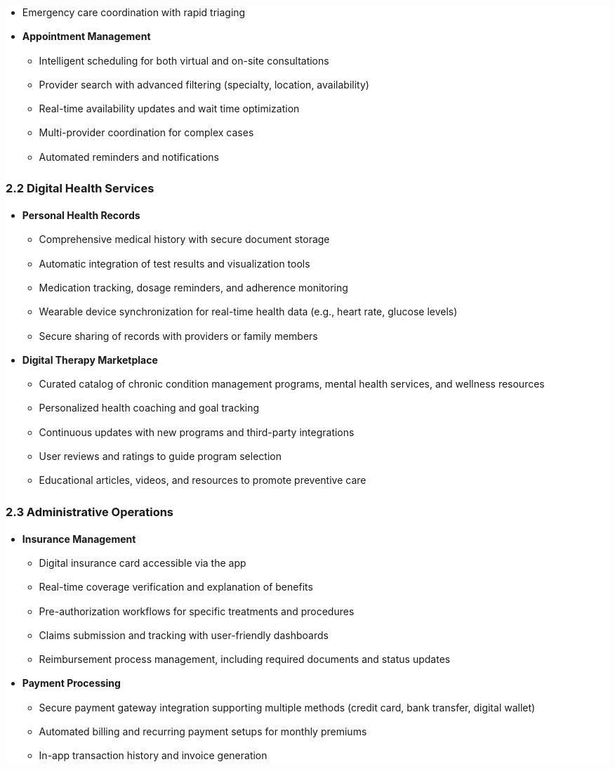   - Emergency care coordination with rapid triaging

- **Appointment Management**

  - Intelligent scheduling for both virtual and on-site consultations

  - Provider search with advanced filtering (specialty, location, availability)

  - Real-time availability updates and wait time optimization

  - Multi-provider coordination for complex cases

  - Automated reminders and notifications

### 2.2 Digital Health Services

- **Personal Health Records**

  - Comprehensive medical history with secure document storage

  - Automatic integration of test results and visualization tools

  - Medication tracking, dosage reminders, and adherence monitoring

  - Wearable device synchronization for real-time health data (e.g., heart rate, glucose levels)

  - Secure sharing of records with providers or family members

- **Digital Therapy Marketplace**

  - Curated catalog of chronic condition management programs, mental health services, and wellness resources

  - Personalized health coaching and goal tracking

  - Continuous updates with new programs and third-party integrations

  - User reviews and ratings to guide program selection

  - Educational articles, videos, and resources to promote preventive care

### 2.3 Administrative Operations

- **Insurance Management**

  - Digital insurance card accessible via the app

  - Real-time coverage verification and explanation of benefits

  - Pre-authorization workflows for specific treatments and procedures

  - Claims submission and tracking with user-friendly dashboards

  - Reimbursement process management, including required documents and status updates

- **Payment Processing**

  - Secure payment gateway integration supporting multiple methods (credit card, bank transfer, digital wallet)

  - Automated billing and recurring payment setups for monthly premiums

  - In-app transaction history and invoice generation
